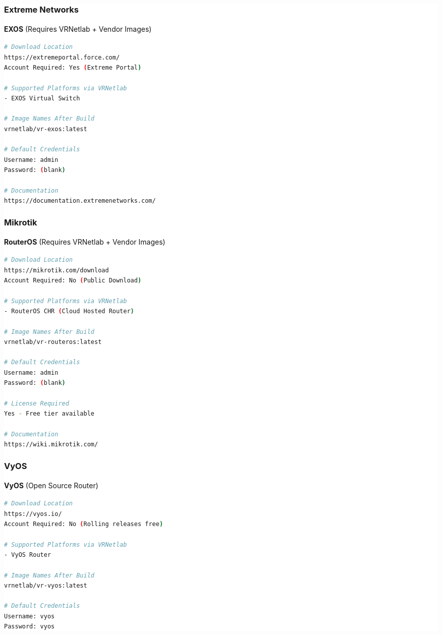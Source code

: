 
### Extreme Networks

**EXOS** (Requires VRNetlab + Vendor Images)
```bash
# Download Location
https://extremeportal.force.com/
Account Required: Yes (Extreme Portal)

# Supported Platforms via VRNetlab
- EXOS Virtual Switch

# Image Names After Build
vrnetlab/vr-exos:latest

# Default Credentials
Username: admin
Password: (blank)

# Documentation
https://documentation.extremenetworks.com/
```

### Mikrotik

**RouterOS** (Requires VRNetlab + Vendor Images)
```bash
# Download Location
https://mikrotik.com/download
Account Required: No (Public Download)

# Supported Platforms via VRNetlab
- RouterOS CHR (Cloud Hosted Router)

# Image Names After Build
vrnetlab/vr-routeros:latest

# Default Credentials
Username: admin
Password: (blank)

# License Required
Yes - Free tier available

# Documentation
https://wiki.mikrotik.com/
```

### VyOS

**VyOS** (Open Source Router)
```bash
# Download Location
https://vyos.io/
Account Required: No (Rolling releases free)

# Supported Platforms via VRNetlab
- VyOS Router

# Image Names After Build
vrnetlab/vr-vyos:latest

# Default Credentials
Username: vyos
Password: vyos
```